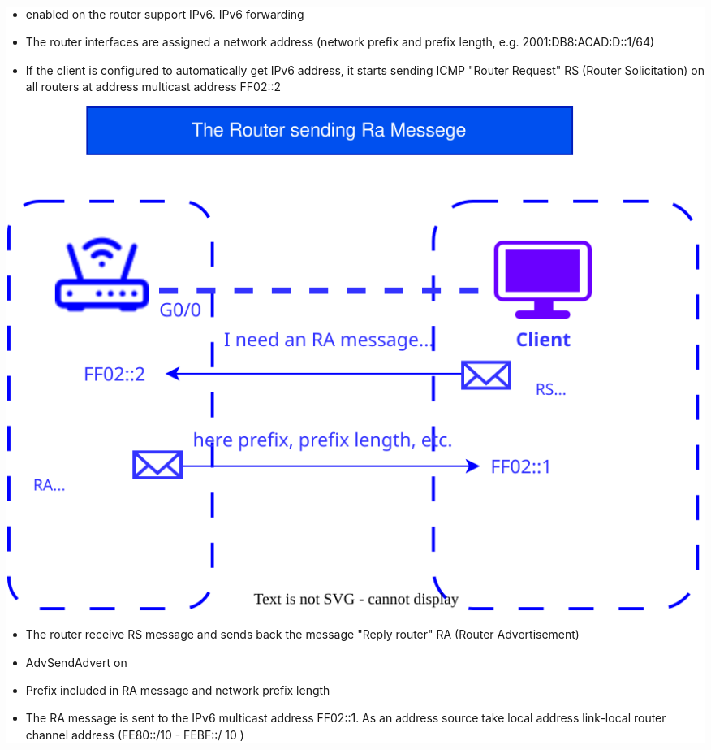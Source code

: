 
- enabled on the router support IPv6. IPv6 forwarding 

- The router interfaces are assigned a network address (network prefix and prefix length, e.g. 2001:DB8:ACAD:D::1/64)

- If the client is configured to automatically get IPv6 address, it starts sending ICMP "Router Request" RS (Router Solicitation) on all
routers at address multicast address FF02::2


![slaac2](images/slaac2.svg)

- The router receive RS message and sends back the message "Reply router" RA (Router Advertisement)

- AdvSendAdvert on

- Prefix included in RA message and network prefix length

- The RA message is sent to the IPv6 multicast address FF02::1. As an address source take local address link-local router channel address (FE80::/10 - FEBF::/ 10 )
